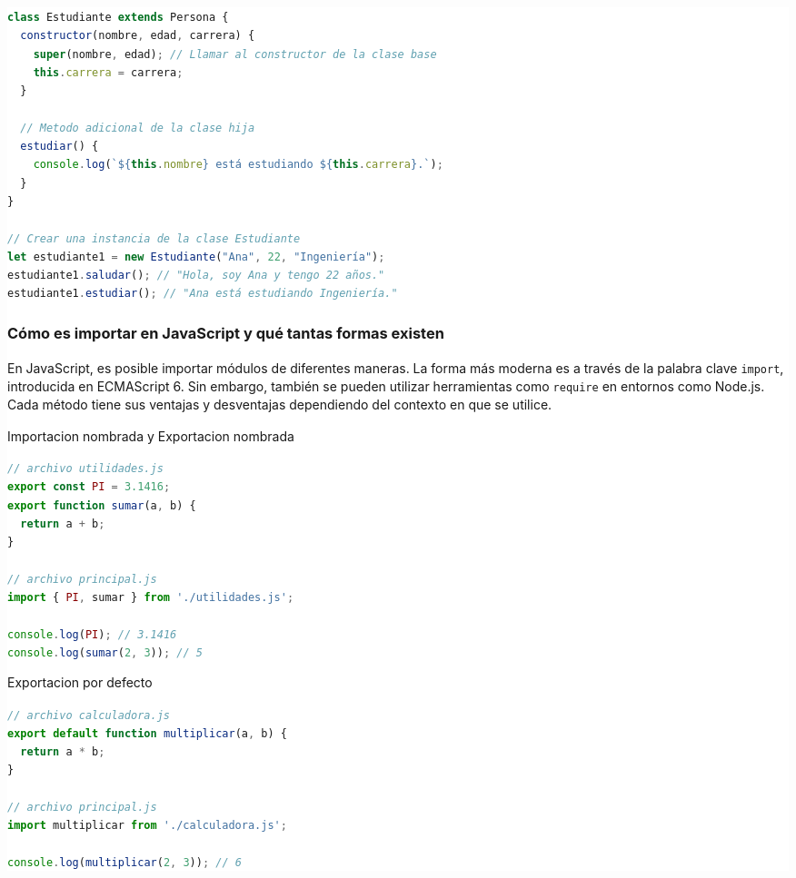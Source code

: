 ```javascript
class Estudiante extends Persona {
  constructor(nombre, edad, carrera) {
    super(nombre, edad); // Llamar al constructor de la clase base
    this.carrera = carrera;
  }

  // Metodo adicional de la clase hija
  estudiar() {
    console.log(`${this.nombre} está estudiando ${this.carrera}.`);
  }
}

// Crear una instancia de la clase Estudiante
let estudiante1 = new Estudiante("Ana", 22, "Ingeniería");
estudiante1.saludar(); // "Hola, soy Ana y tengo 22 años."
estudiante1.estudiar(); // "Ana está estudiando Ingeniería."
```

### Cómo es importar en JavaScript y qué tantas formas existen

En JavaScript, es posible importar módulos de diferentes maneras. La forma más moderna es a través de la palabra clave `import`, introducida en ECMAScript 6. Sin embargo, también se pueden utilizar herramientas como `require` en entornos como Node.js. Cada método tiene sus ventajas y desventajas dependiendo del contexto en que se utilice.

Importacion nombrada y Exportacion nombrada

```javascript
// archivo utilidades.js
export const PI = 3.1416;
export function sumar(a, b) {
  return a + b;
}

// archivo principal.js
import { PI, sumar } from './utilidades.js';

console.log(PI); // 3.1416
console.log(sumar(2, 3)); // 5
```

Exportacion por defecto

```javascript
// archivo calculadora.js
export default function multiplicar(a, b) {
  return a * b;
}

// archivo principal.js
import multiplicar from './calculadora.js';

console.log(multiplicar(2, 3)); // 6
```
